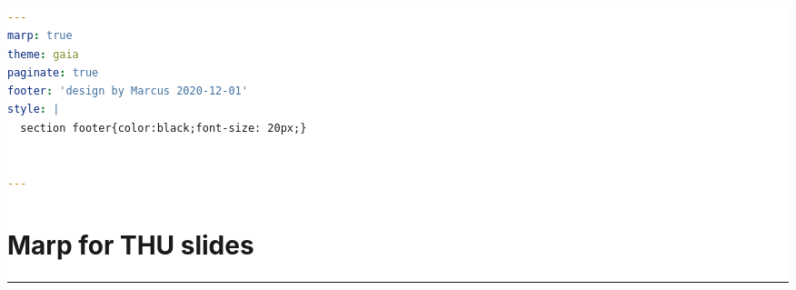 ```yaml
---
marp: true
theme: gaia
paginate: true
footer: 'design by Marcus 2020-12-01'
style: | 
  section footer{color:black;font-size: 20px;} 


---
```

<style scoped>
section h1 {text-align: center;font-size: 80px;color:black;}
section {
  background-image:url('./fm.png');
  background-size:cover
}
footer{color:black;font-size: 20px;} 
</style>


# Marp for THU slides

---
<style >

section{
  background-image:url('./bg.png');
  background-size:cover;
  position: absolute;
  }
section h1 {font-size:40px;color:black;margin-top:px;}
section h2 {font-size:30px;color:black;margin-top:px;}
section p {font-size: 25px;color:black;}
section table {text-align: center;font-size: 32px;color:black;}
section a {font-size: 25px;color:black;}
li {font-size: 30px;text-align: left;}

img {
    margin-left: auto; 
    margin-right:auto; 
    display:block;
    margin:0 auto;
    width:25cm;
    }
</style>

<style scoped>
section h1 {font-size:60px;color:black;margin-top:px;}
li {font-size: 50px;text-align: left;}
</style>
